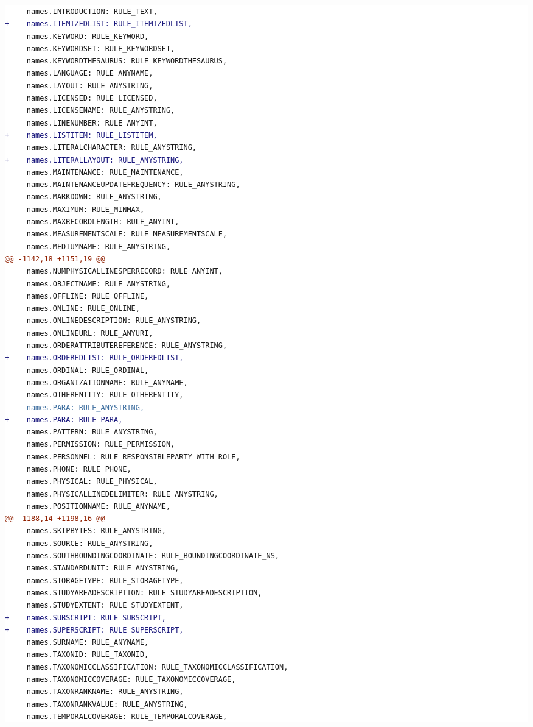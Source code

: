 ```diff
     names.INTRODUCTION: RULE_TEXT,
+    names.ITEMIZEDLIST: RULE_ITEMIZEDLIST,
     names.KEYWORD: RULE_KEYWORD,
     names.KEYWORDSET: RULE_KEYWORDSET,
     names.KEYWORDTHESAURUS: RULE_KEYWORDTHESAURUS,
     names.LANGUAGE: RULE_ANYNAME,
     names.LAYOUT: RULE_ANYSTRING,
     names.LICENSED: RULE_LICENSED,
     names.LICENSENAME: RULE_ANYSTRING,
     names.LINENUMBER: RULE_ANYINT,
+    names.LISTITEM: RULE_LISTITEM,
     names.LITERALCHARACTER: RULE_ANYSTRING,
+    names.LITERALLAYOUT: RULE_ANYSTRING,
     names.MAINTENANCE: RULE_MAINTENANCE,
     names.MAINTENANCEUPDATEFREQUENCY: RULE_ANYSTRING,
     names.MARKDOWN: RULE_ANYSTRING,
     names.MAXIMUM: RULE_MINMAX,
     names.MAXRECORDLENGTH: RULE_ANYINT,
     names.MEASUREMENTSCALE: RULE_MEASUREMENTSCALE,
     names.MEDIUMNAME: RULE_ANYSTRING,
@@ -1142,18 +1151,19 @@
     names.NUMPHYSICALLINESPERRECORD: RULE_ANYINT,
     names.OBJECTNAME: RULE_ANYSTRING,
     names.OFFLINE: RULE_OFFLINE,
     names.ONLINE: RULE_ONLINE,
     names.ONLINEDESCRIPTION: RULE_ANYSTRING,
     names.ONLINEURL: RULE_ANYURI,
     names.ORDERATTRIBUTEREFERENCE: RULE_ANYSTRING,
+    names.ORDEREDLIST: RULE_ORDEREDLIST,
     names.ORDINAL: RULE_ORDINAL,
     names.ORGANIZATIONNAME: RULE_ANYNAME,
     names.OTHERENTITY: RULE_OTHERENTITY,
-    names.PARA: RULE_ANYSTRING,
+    names.PARA: RULE_PARA,
     names.PATTERN: RULE_ANYSTRING,
     names.PERMISSION: RULE_PERMISSION,
     names.PERSONNEL: RULE_RESPONSIBLEPARTY_WITH_ROLE,
     names.PHONE: RULE_PHONE,
     names.PHYSICAL: RULE_PHYSICAL,
     names.PHYSICALLINEDELIMITER: RULE_ANYSTRING,
     names.POSITIONNAME: RULE_ANYNAME,
@@ -1188,14 +1198,16 @@
     names.SKIPBYTES: RULE_ANYSTRING,
     names.SOURCE: RULE_ANYSTRING,
     names.SOUTHBOUNDINGCOORDINATE: RULE_BOUNDINGCOORDINATE_NS,
     names.STANDARDUNIT: RULE_ANYSTRING,
     names.STORAGETYPE: RULE_STORAGETYPE,
     names.STUDYAREADESCRIPTION: RULE_STUDYAREADESCRIPTION,
     names.STUDYEXTENT: RULE_STUDYEXTENT,
+    names.SUBSCRIPT: RULE_SUBSCRIPT,
+    names.SUPERSCRIPT: RULE_SUPERSCRIPT,
     names.SURNAME: RULE_ANYNAME,
     names.TAXONID: RULE_TAXONID,
     names.TAXONOMICCLASSIFICATION: RULE_TAXONOMICCLASSIFICATION,
     names.TAXONOMICCOVERAGE: RULE_TAXONOMICCOVERAGE,
     names.TAXONRANKNAME: RULE_ANYSTRING,
     names.TAXONRANKVALUE: RULE_ANYSTRING,
     names.TEMPORALCOVERAGE: RULE_TEMPORALCOVERAGE,
```
